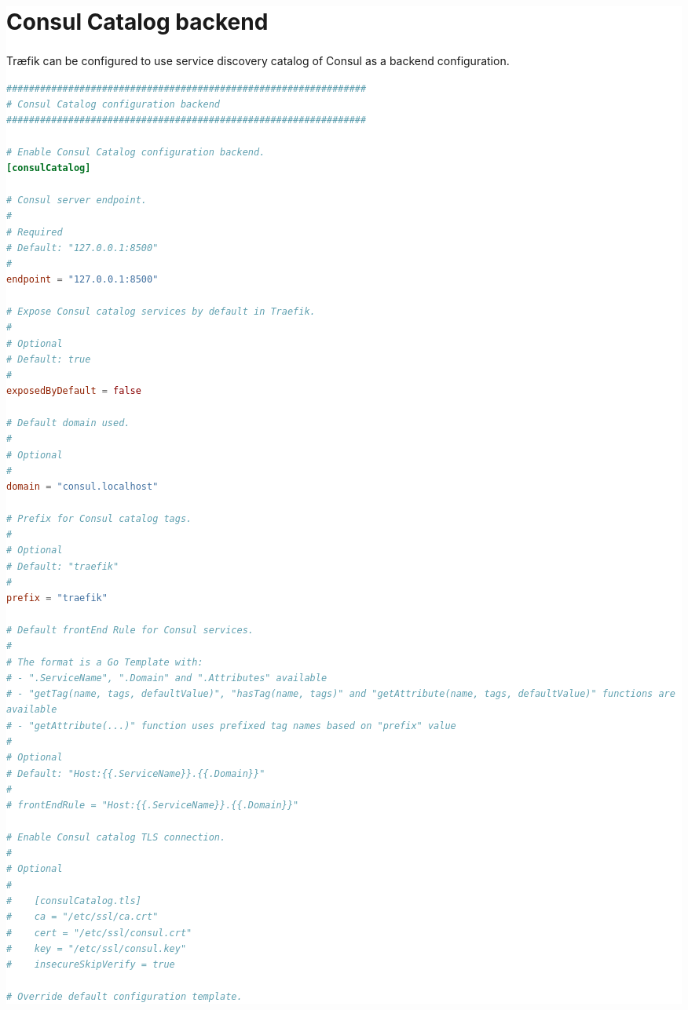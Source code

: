 # Consul Catalog backend

Træfik can be configured to use service discovery catalog of Consul as a backend configuration.

```toml
################################################################
# Consul Catalog configuration backend
################################################################

# Enable Consul Catalog configuration backend.
[consulCatalog]

# Consul server endpoint.
#
# Required
# Default: "127.0.0.1:8500"
#
endpoint = "127.0.0.1:8500"

# Expose Consul catalog services by default in Traefik.
#
# Optional
# Default: true
#
exposedByDefault = false

# Default domain used.
#
# Optional
#
domain = "consul.localhost"

# Prefix for Consul catalog tags.
#
# Optional
# Default: "traefik"
#
prefix = "traefik"

# Default frontEnd Rule for Consul services.
#
# The format is a Go Template with:
# - ".ServiceName", ".Domain" and ".Attributes" available
# - "getTag(name, tags, defaultValue)", "hasTag(name, tags)" and "getAttribute(name, tags, defaultValue)" functions are available
# - "getAttribute(...)" function uses prefixed tag names based on "prefix" value
#
# Optional
# Default: "Host:{{.ServiceName}}.{{.Domain}}"
#
# frontEndRule = "Host:{{.ServiceName}}.{{.Domain}}"

# Enable Consul catalog TLS connection.
#
# Optional
#
#    [consulCatalog.tls]
#    ca = "/etc/ssl/ca.crt"
#    cert = "/etc/ssl/consul.crt"
#    key = "/etc/ssl/consul.key"
#    insecureSkipVerify = true

# Override default configuration template.
```